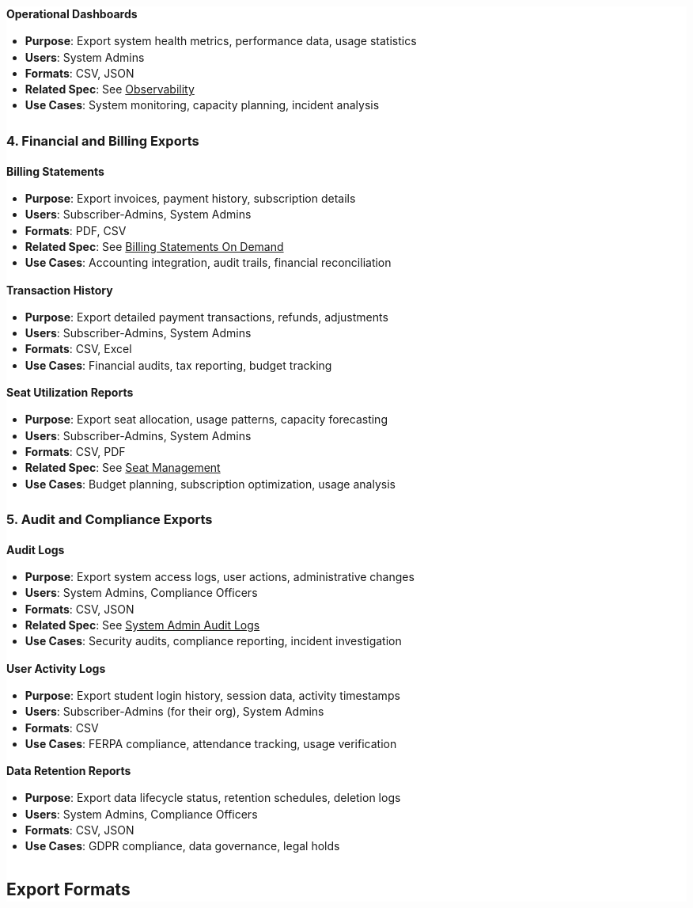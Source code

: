 **Operational Dashboards**
- **Purpose**: Export system health metrics, performance data, usage statistics
- **Users**: System Admins
- **Formats**: CSV, JSON
- **Related Spec**: See [Observability](../19-quality-and-operations/observability.md)
- **Use Cases**: System monitoring, capacity planning, incident analysis

### 4. Financial and Billing Exports

**Billing Statements**
- **Purpose**: Export invoices, payment history, subscription details
- **Users**: Subscriber-Admins, System Admins
- **Formats**: PDF, CSV
- **Related Spec**: See [Billing Statements On Demand](../14-payments-and-subscriptions/billing-statements-on-demand.md)
- **Use Cases**: Accounting integration, audit trails, financial reconciliation

**Transaction History**
- **Purpose**: Export detailed payment transactions, refunds, adjustments
- **Users**: Subscriber-Admins, System Admins
- **Formats**: CSV, Excel
- **Use Cases**: Financial audits, tax reporting, budget tracking

**Seat Utilization Reports**
- **Purpose**: Export seat allocation, usage patterns, capacity forecasting
- **Users**: Subscriber-Admins, System Admins
- **Formats**: CSV, PDF
- **Related Spec**: See [Seat Management](../14-payments-and-subscriptions/seat-management.md)
- **Use Cases**: Budget planning, subscription optimization, usage analysis

### 5. Audit and Compliance Exports

**Audit Logs**
- **Purpose**: Export system access logs, user actions, administrative changes
- **Users**: System Admins, Compliance Officers
- **Formats**: CSV, JSON
- **Related Spec**: See [System Admin Audit Logs](../06-system-admin/sysadmin-audit-logs.md)
- **Use Cases**: Security audits, compliance reporting, incident investigation

**User Activity Logs**
- **Purpose**: Export student login history, session data, activity timestamps
- **Users**: Subscriber-Admins (for their org), System Admins
- **Formats**: CSV
- **Use Cases**: FERPA compliance, attendance tracking, usage verification

**Data Retention Reports**
- **Purpose**: Export data lifecycle status, retention schedules, deletion logs
- **Users**: System Admins, Compliance Officers
- **Formats**: CSV, JSON
- **Use Cases**: GDPR compliance, data governance, legal holds

## Export Formats

